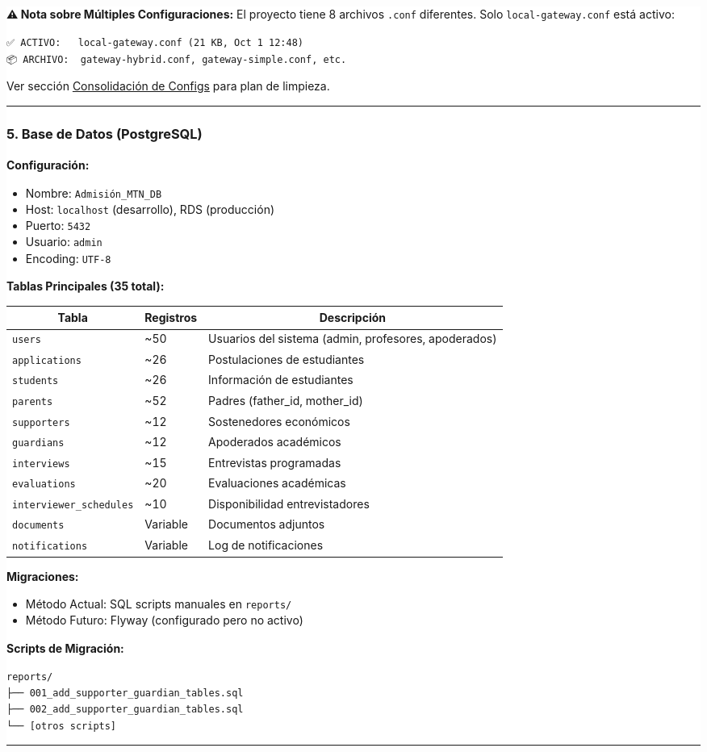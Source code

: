 **⚠️ Nota sobre Múltiples Configuraciones:**
El proyecto tiene 8 archivos `.conf` diferentes. Solo `local-gateway.conf` está activo:

```
✅ ACTIVO:   local-gateway.conf (21 KB, Oct 1 12:48)
📦 ARCHIVO:  gateway-hybrid.conf, gateway-simple.conf, etc.
```

Ver sección [Consolidación de Configs](#consolidación-de-configuraciones) para plan de limpieza.

---

### 5. Base de Datos (PostgreSQL)

**Configuración:**
- Nombre: `Admisión_MTN_DB`
- Host: `localhost` (desarrollo), RDS (producción)
- Puerto: `5432`
- Usuario: `admin`
- Encoding: `UTF-8`

**Tablas Principales (35 total):**

| Tabla | Registros | Descripción |
|-------|-----------|-------------|
| `users` | ~50 | Usuarios del sistema (admin, profesores, apoderados) |
| `applications` | ~26 | Postulaciones de estudiantes |
| `students` | ~26 | Información de estudiantes |
| `parents` | ~52 | Padres (father_id, mother_id) |
| `supporters` | ~12 | Sostenedores económicos |
| `guardians` | ~12 | Apoderados académicos |
| `interviews` | ~15 | Entrevistas programadas |
| `evaluations` | ~20 | Evaluaciones académicas |
| `interviewer_schedules` | ~10 | Disponibilidad entrevistadores |
| `documents` | Variable | Documentos adjuntos |
| `notifications` | Variable | Log de notificaciones |

**Migraciones:**
- Método Actual: SQL scripts manuales en `reports/`
- Método Futuro: Flyway (configurado pero no activo)

**Scripts de Migración:**
```
reports/
├── 001_add_supporter_guardian_tables.sql
├── 002_add_supporter_guardian_tables.sql
└── [otros scripts]
```

---